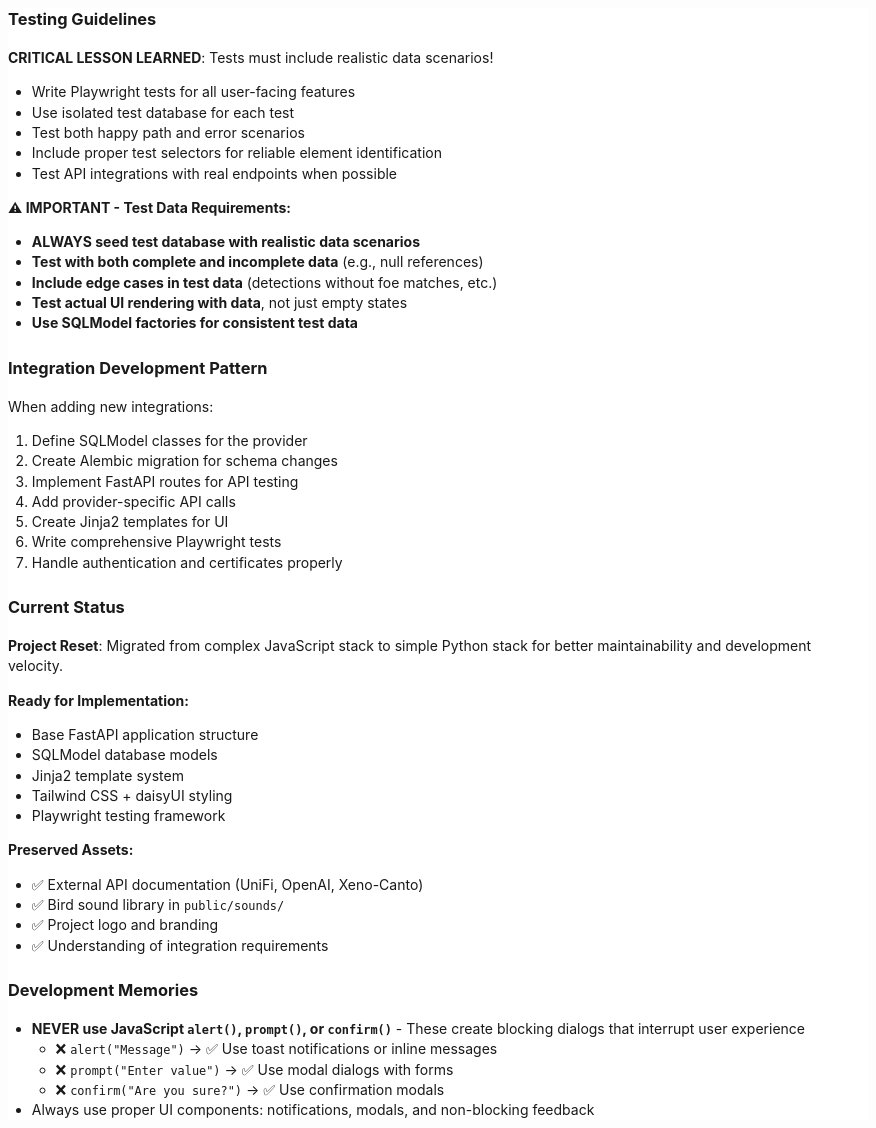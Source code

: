 ### Testing Guidelines

**CRITICAL LESSON LEARNED**: Tests must include realistic data scenarios!

- Write Playwright tests for all user-facing features
- Use isolated test database for each test
- Test both happy path and error scenarios
- Include proper test selectors for reliable element identification
- Test API integrations with real endpoints when possible

**⚠️ IMPORTANT - Test Data Requirements:**
- **ALWAYS seed test database with realistic data scenarios**
- **Test with both complete and incomplete data** (e.g., null references)
- **Include edge cases in test data** (detections without foe matches, etc.)
- **Test actual UI rendering with data**, not just empty states
- **Use SQLModel factories for consistent test data**

### Integration Development Pattern

When adding new integrations:
1. Define SQLModel classes for the provider
2. Create Alembic migration for schema changes
3. Implement FastAPI routes for API testing
4. Add provider-specific API calls
5. Create Jinja2 templates for UI
6. Write comprehensive Playwright tests
7. Handle authentication and certificates properly

### Current Status

**Project Reset**: Migrated from complex JavaScript stack to simple Python stack for better maintainability and development velocity.

**Ready for Implementation:**
- Base FastAPI application structure
- SQLModel database models
- Jinja2 template system
- Tailwind CSS + daisyUI styling
- Playwright testing framework

**Preserved Assets:**
- ✅ External API documentation (UniFi, OpenAI, Xeno-Canto)
- ✅ Bird sound library in `public/sounds/`
- ✅ Project logo and branding
- ✅ Understanding of integration requirements

### Development Memories

- **NEVER use JavaScript `alert()`, `prompt()`, or `confirm()`** - These create blocking dialogs that interrupt user experience
  - ❌ `alert("Message")` → ✅ Use toast notifications or inline messages
  - ❌ `prompt("Enter value")` → ✅ Use modal dialogs with forms
  - ❌ `confirm("Are you sure?")` → ✅ Use confirmation modals
- Always use proper UI components: notifications, modals, and non-blocking feedback
